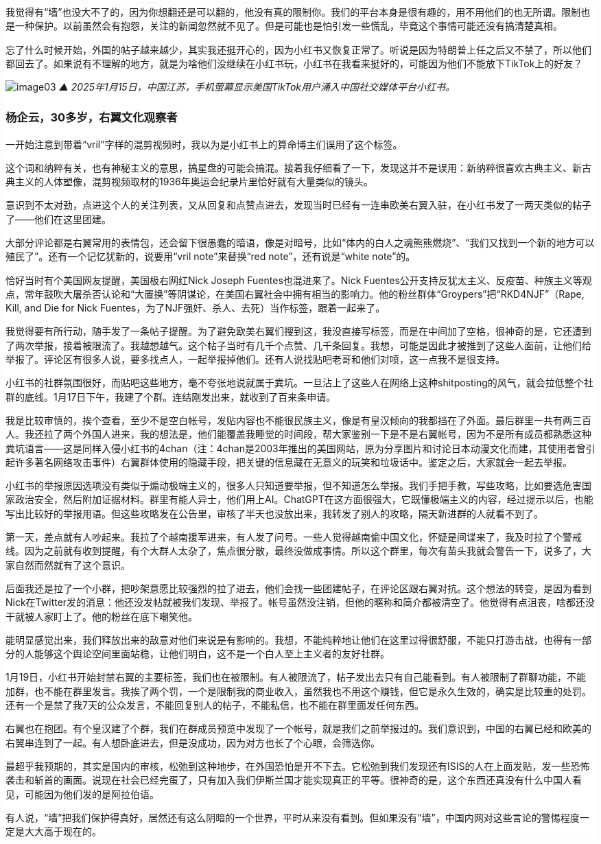 我觉得有“墙”也没大不了的，因为你想翻还是可以翻的，他没有真的限制你。我们的平台本身是很有趣的，用不用他们的也无所谓。限制也是一种保护。以前虽然会有抱怨，关注的新闻忽然就不见了。但是可能也是怕引发一些慌乱，毕竟这个事情可能还没有搞清楚真相。

忘了什么时候开始，外国的帖子越来越少，其实我还挺开心的，因为小红书又恢复正常了。听说是因为特朗普上任之后又不禁了，所以他们都回去了。如果说有不理解的地方，就是为啥他们没继续在小红书玩，小红书在我看来挺好的，可能因为他们不能放下TikTok上的好友？

![image03](https://i.imgur.com/p4ACVrH.jpeg)
_▲ 2025年1月15日，中国江苏，手机萤幕显示美国TikTok用户涌入中国社交媒体平台小红书。_


### 杨企云，30多岁，右翼文化观察者

一开始注意到带着“vril”字样的混剪视频时，我以为是小红书上的算命博主们误用了这个标签。

这个词和纳粹有关，也有神秘主义的意思，搞星盘的可能会搞混。接着我仔细看了一下，发现这并不是误用：新纳粹很喜欢古典主义、新古典主义的人体塑像，混剪视频取材的1936年奥运会纪录片里恰好就有大量类似的镜头。

意识到不太对劲，点进这个人的关注列表，又从回复和点赞点进去，发现当时已经有一连串欧美右翼入驻，在小红书发了一两天类似的帖子了——他们在这里团建。

大部分评论都是右翼常用的表情包，还会留下很愚蠢的暗语，像是对暗号，比如“体内的白人之魂熊熊燃烧”、“我们又找到一个新的地方可以殖民了”。还有一个记忆犹新的，说要用“vril note”来替换“red note”，还有说是“white note”的。

恰好当时有个美国网友提醒，美国极右网红Nick Joseph Fuentes也混进来了。Nick Fuentes公开支持反犹太主义、反疫苗、种族主义等观点，常年鼓吹大屠杀否认论和“大置换”等阴谋论，在美国右翼社会中拥有相当的影响力。他的粉丝群体“Groypers”把“RKD4NJF”（Rape, Kill, and Die for Nick Fuentes，为了NJF强奸、杀人、去死）当作标签，跟着一起来了。

我觉得要有所行动，随手发了一条帖子提醒。为了避免欧美右翼们搜到这，我没直接写标签，而是在中间加了空格，很神奇的是，它还遭到了两次举报，接着被限流了。我越想越气。这个帖子当时有几千个点赞、几千条回复。我想，可能是因此才被推到了这些人面前，让他们给举报了。评论区有很多人说，要多找点人，一起举报掉他们。还有人说找贴吧老哥和他们对喷，这一点我不是很支持。

小红书的社群氛围很好，而贴吧这些地方，毫不夸张地说就属于粪坑。一旦沾上了这些人在网络上这种shitposting的风气，就会拉低整个社群的底线。1月17日下午，我建了个群。连结刚发出来，就收到了百来条申请。

我是比较审慎的，挨个查看，至少不是空白帐号，发贴内容也不能很民族主义，像是有皇汉倾向的我都挡在了外面。最后群里一共有两三百人。我还拉了两个外国人进来，我的想法是，他们能覆盖我睡觉的时间段，帮大家鉴别一下是不是右翼帐号，因为不是所有成员都熟悉这种粪坑语言——这是同样入侵小红书的4chan（注：4chan是2003年推出的美国网站，原为分享图片和讨论日本动漫文化而建，其使用者曾引起许多著名网络攻击事件）右翼群体使用的隐藏手段，把关键的信息藏在无意义的玩笑和垃圾话中。鉴定之后，大家就会一起去举报。

小红书的举报原因选项没有类似于煽动极端主义的，很多人只知道要举报，但不知道怎么举报。我们手把手教，写些攻略，比如要选危害国家政治安全，然后附加证据材料。群里有能人异士，他们用上AI。ChatGPT在这方面很强大，它既懂极端主义的内容，经过提示以后，也能写出比较好的举报用语。但这些攻略发在公告里，审核了半天也没放出来，我转发了别人的攻略，隔天新进群的人就看不到了。

第一天，差点就有人吵起来。我拉了个越南援军进来，有人发了问号。一些人觉得越南偷中国文化，怀疑是间谍来了，我及时拉了个警戒线。因为之前就有收到提醒，有个大群人太杂了，焦点很分散，最终没做成事情。所以这个群里，每次有苗头我就会警告一下，说多了，大家自然而然就有了这个意识。

后面我还是拉了一个小群，把吵架意愿比较强烈的拉了进去，他们会找一些团建帖子，在评论区跟右翼对抗。这个想法的转变，是因为看到Nick在Twitter发的消息：他还没发帖就被我们发现、举报了。帐号虽然没注销，但他的暱称和简介都被清空了。他觉得有点沮丧，啥都还没干就被人家盯上了。他的粉丝在底下嘲笑他。

能明显感觉出来，我们释放出来的敌意对他们来说是有影响的。我想，不能纯粹地让他们在这里过得很舒服，不能只打游击战，也得有一部分的人能够这个舆论空间里面站稳，让他们明白，这不是一个白人至上主义者的友好社群。

1月19日，小红书开始封禁右翼的主要标签，我们也在被限制。有人被限流了，帖子发出去只有自己能看到。有人被限制了群聊功能，不能加群，也不能在群里发言。我挨了两个罚，一个是限制我的商业收入，虽然我也不用这个赚钱，但它是永久生效的，确实是比较重的处罚。还有一个是禁了我7天的公众发言，不能回复别人的帖子，不能私信，也不能在群里面发任何东西。

右翼也在抱团。有个皇汉建了个群，我们在群成员预览中发现了一个帐号，就是我们之前举报过的。我们意识到，中国的右翼已经和欧美的右翼串连到了一起。有人想卧底进去，但是没成功，因为对方也长了个心眼，会筛选你。

最超乎我预期的，其实是国内的审核，松弛到这种地步，在外国恐怕是开不下去。它松弛到我们发现还有ISIS的人在上面发贴，发一些恐怖袭击和斩首的画面。说现在社会已经完蛋了，只有加入我们伊斯兰国才能实现真正的平等。很神奇的是，这个东西还真没有什么中国人看见，可能因为他们发的是阿拉伯语。

有人说，“墙”把我们保护得真好，居然还有这么阴暗的一个世界，平时从来没有看到。但如果没有“墙”，中国内网对这些言论的警惕程度一定是大大高于现在的。
